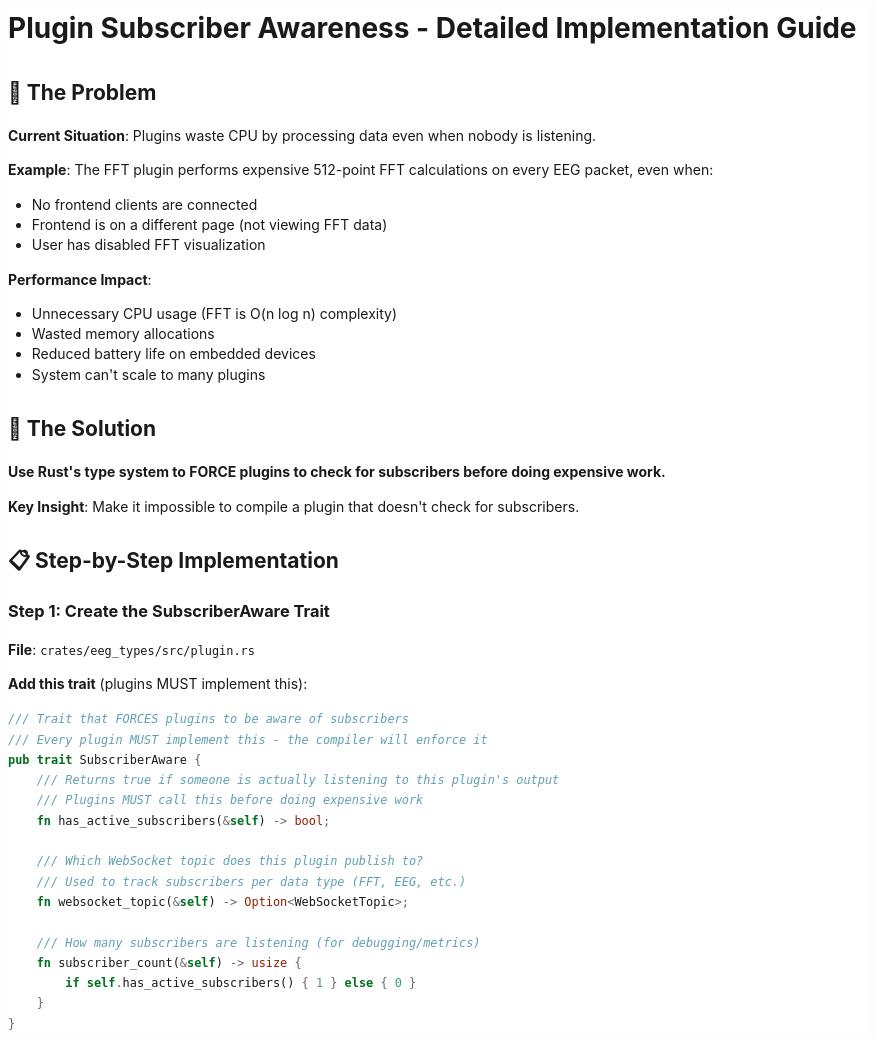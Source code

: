 # Plugin Subscriber Awareness - Detailed Implementation Guide

## 🎯 The Problem

**Current Situation**: Plugins waste CPU by processing data even when nobody is listening.

**Example**: The FFT plugin performs expensive 512-point FFT calculations on every EEG packet, even when:
- No frontend clients are connected
- Frontend is on a different page (not viewing FFT data)
- User has disabled FFT visualization

**Performance Impact**:
- Unnecessary CPU usage (FFT is O(n log n) complexity)
- Wasted memory allocations
- Reduced battery life on embedded devices
- System can't scale to many plugins

## 🎯 The Solution

**Use Rust's type system to FORCE plugins to check for subscribers before doing expensive work.**

**Key Insight**: Make it impossible to compile a plugin that doesn't check for subscribers.

## 📋 Step-by-Step Implementation

### Step 1: Create the SubscriberAware Trait

**File**: `crates/eeg_types/src/plugin.rs`

**Add this trait** (plugins MUST implement this):

```rust
/// Trait that FORCES plugins to be aware of subscribers
/// Every plugin MUST implement this - the compiler will enforce it
pub trait SubscriberAware {
    /// Returns true if someone is actually listening to this plugin's output
    /// Plugins MUST call this before doing expensive work
    fn has_active_subscribers(&self) -> bool;
    
    /// Which WebSocket topic does this plugin publish to?
    /// Used to track subscribers per data type (FFT, EEG, etc.)
    fn websocket_topic(&self) -> Option<WebSocketTopic>;
    
    /// How many subscribers are listening (for debugging/metrics)
    fn subscriber_count(&self) -> usize {
        if self.has_active_subscribers() { 1 } else { 0 }
    }
}
```
